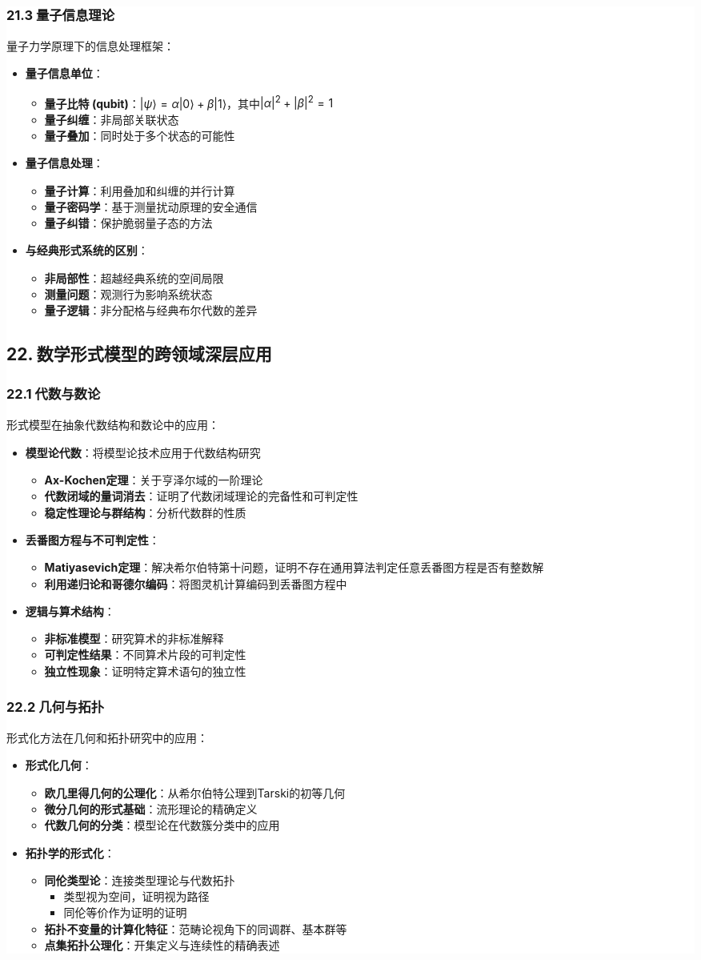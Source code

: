 ### 21.3 量子信息理论

量子力学原理下的信息处理框架：

- **量子信息单位**：
  - **量子比特 (qubit)**：$|\psi\rangle = \alpha|0\rangle + \beta|1\rangle$，其中$|\alpha|^2 + |\beta|^2 = 1$
  - **量子纠缠**：非局部关联状态
  - **量子叠加**：同时处于多个状态的可能性

- **量子信息处理**：
  - **量子计算**：利用叠加和纠缠的并行计算
  - **量子密码学**：基于测量扰动原理的安全通信
  - **量子纠错**：保护脆弱量子态的方法

- **与经典形式系统的区别**：
  - **非局部性**：超越经典系统的空间局限
  - **测量问题**：观测行为影响系统状态
  - **量子逻辑**：非分配格与经典布尔代数的差异

## 22. 数学形式模型的跨领域深层应用

### 22.1 代数与数论

形式模型在抽象代数结构和数论中的应用：

- **模型论代数**：将模型论技术应用于代数结构研究
  - **Ax-Kochen定理**：关于亨泽尔域的一阶理论
  - **代数闭域的量词消去**：证明了代数闭域理论的完备性和可判定性
  - **稳定性理论与群结构**：分析代数群的性质

- **丢番图方程与不可判定性**：
  - **Matiyasevich定理**：解决希尔伯特第十问题，证明不存在通用算法判定任意丢番图方程是否有整数解
  - **利用递归论和哥德尔编码**：将图灵机计算编码到丢番图方程中

- **逻辑与算术结构**：
  - **非标准模型**：研究算术的非标准解释
  - **可判定性结果**：不同算术片段的可判定性
  - **独立性现象**：证明特定算术语句的独立性

### 22.2 几何与拓扑

形式化方法在几何和拓扑研究中的应用：

- **形式化几何**：
  - **欧几里得几何的公理化**：从希尔伯特公理到Tarski的初等几何
  - **微分几何的形式基础**：流形理论的精确定义
  - **代数几何的分类**：模型论在代数簇分类中的应用

- **拓扑学的形式化**：
  - **同伦类型论**：连接类型理论与代数拓扑
    - 类型视为空间，证明视为路径
    - 同伦等价作为证明的证明
  - **拓扑不变量的计算化特征**：范畴论视角下的同调群、基本群等
  - **点集拓扑公理化**：开集定义与连续性的精确表述
